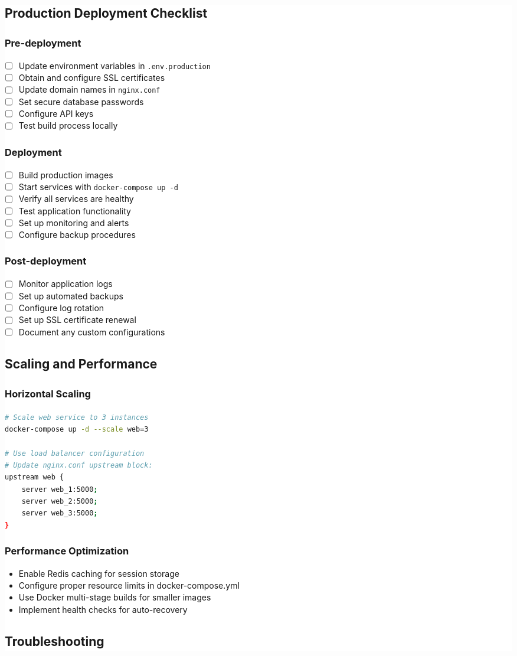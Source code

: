 ## Production Deployment Checklist

### Pre-deployment
- [ ] Update environment variables in `.env.production`
- [ ] Obtain and configure SSL certificates
- [ ] Update domain names in `nginx.conf`
- [ ] Set secure database passwords
- [ ] Configure API keys
- [ ] Test build process locally

### Deployment
- [ ] Build production images
- [ ] Start services with `docker-compose up -d`
- [ ] Verify all services are healthy
- [ ] Test application functionality
- [ ] Set up monitoring and alerts
- [ ] Configure backup procedures

### Post-deployment
- [ ] Monitor application logs
- [ ] Set up automated backups
- [ ] Configure log rotation
- [ ] Set up SSL certificate renewal
- [ ] Document any custom configurations

## Scaling and Performance

### Horizontal Scaling
```bash
# Scale web service to 3 instances
docker-compose up -d --scale web=3

# Use load balancer configuration
# Update nginx.conf upstream block:
upstream web {
    server web_1:5000;
    server web_2:5000;
    server web_3:5000;
}
```

### Performance Optimization
- Enable Redis caching for session storage
- Configure proper resource limits in docker-compose.yml
- Use Docker multi-stage builds for smaller images
- Implement health checks for auto-recovery

## Troubleshooting
